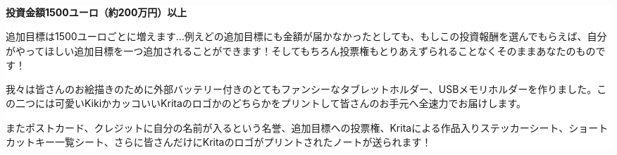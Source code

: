 **投資金額1500ユーロ（約200万円）以上**

追加目標は1500ユーロごとに増えます…例えどの追加目標にも金額が届かなかったとしても、もしこの投資報酬を選んでもらえば、自分がやってほしい追加目標を一つ追加されることができます！そしてもちろん投票権もとりあえずられることなくそのままあなたのものです！

我々は皆さんのお絵描きのために外部バッテリー付きのとてもファンシーなタブレットホルダー、USBメモリホルダーを作りました。この二つには可愛いKikiかカッコいいKritaのロゴかのどちらかをプリントして皆さんのお手元へ全速力でお届けします。

またポストカード、クレジットに自分の名前が入るという名誉、追加目標への投票権、Kritaによる作品入りステッカーシート、ショートカットキー一覧シート、さらに皆さんだけにKritaのロゴがプリントされたノートが送られます！
